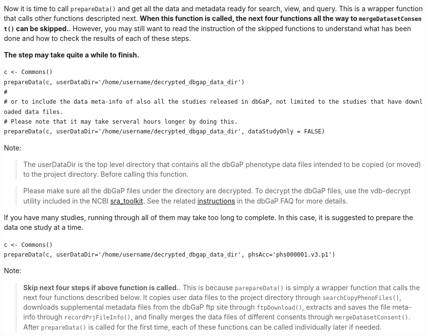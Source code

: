Now it is time to call `prepareData()` and get all the data and metadata
ready for search, view, and query. This is a wrapper function that calls
other functions descripted next. **When this function is called, the
next four functions all the way to `mergeDatasetConsent()` can be
skipped.**. However, you may still want to read the instruction of the
skipped functions to understand what has been done and how to check the
results of each of these steps.

**The step may take quite a while to finish.**

    c <- Commons()
    prepareData(c, userDataDir='/home/username/decrypted_dbgap_data_dir')
    #
    # or to include the data meta-info of also all the studies released in dbGaP, not limited to the studies that have downloaded data files.
    # Please note that it may take serveral hours longer by doing this.  
    prepareData(c, userDataDir='/home/username/decrypted_dbgap_data_dir', dataStudyOnly = FALSE)

Note:

> The userDataDir is the top level directory that contains all the dbGaP
> phenotype data files intended to be copied (or moved) to the project
> directory. Before calling this function.

> Please make sure all the dbGaP files under the directory are
> decrypted. To decrypt the dbGaP files, use the vdb-decrypt utility
> included in the NCBI
> [sra\_toolkit](https://trace.ncbi.nlm.nih.gov/Traces/sra/sra.cgi?view=software).
> See the related
> [instructions](https://www.ncbi.nlm.nih.gov/books/NBK63512/) in the
> dbGaP FAQ for more details.

If you have many studies, running through all of them may take too long
to complete. In this case, it is suggested to prepare the data one study
at a time.

    c <- Commons()
    prepareData(c, userDataDir='/home/username/decrypted_dbgap_data_dir', phsAcc='phs000001.v3.p1')

Note:

> **Skip next four steps if above function is called.**. This is because
> `parepareData()` is simply a wrapper function that calls the next four
> functions described below. It copies user data files to the project
> directory through `searchCopyPhenoFiles()`, downloads supplemental
> metadata files from the dbGaP ftp site through `ftpDownload()`,
> extracts and saves the file meta-info through `recordPrjFileInfo()`,
> and finally merges the data files of different consents through
> `mergeDatasetConsent()`. After `prepareData()` is called for the first
> time, each of these functions can be called individually later if
> needed.
